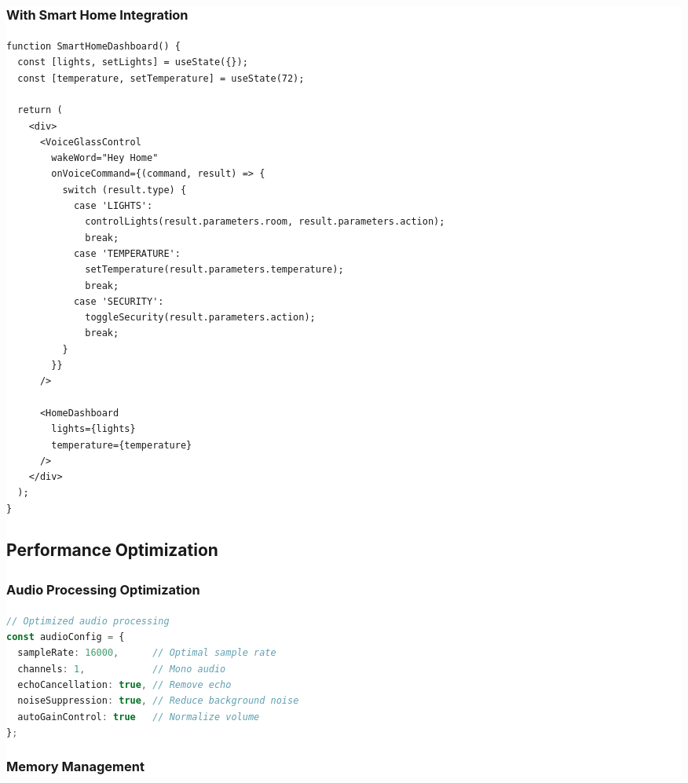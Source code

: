 ### With Smart Home Integration

```tsx
function SmartHomeDashboard() {
  const [lights, setLights] = useState({});
  const [temperature, setTemperature] = useState(72);

  return (
    <div>
      <VoiceGlassControl
        wakeWord="Hey Home"
        onVoiceCommand={(command, result) => {
          switch (result.type) {
            case 'LIGHTS':
              controlLights(result.parameters.room, result.parameters.action);
              break;
            case 'TEMPERATURE':
              setTemperature(result.parameters.temperature);
              break;
            case 'SECURITY':
              toggleSecurity(result.parameters.action);
              break;
          }
        }}
      />

      <HomeDashboard
        lights={lights}
        temperature={temperature}
      />
    </div>
  );
}
```

## Performance Optimization

### Audio Processing Optimization

```typescript
// Optimized audio processing
const audioConfig = {
  sampleRate: 16000,      // Optimal sample rate
  channels: 1,            // Mono audio
  echoCancellation: true, // Remove echo
  noiseSuppression: true, // Reduce background noise
  autoGainControl: true   // Normalize volume
};
```

### Memory Management
